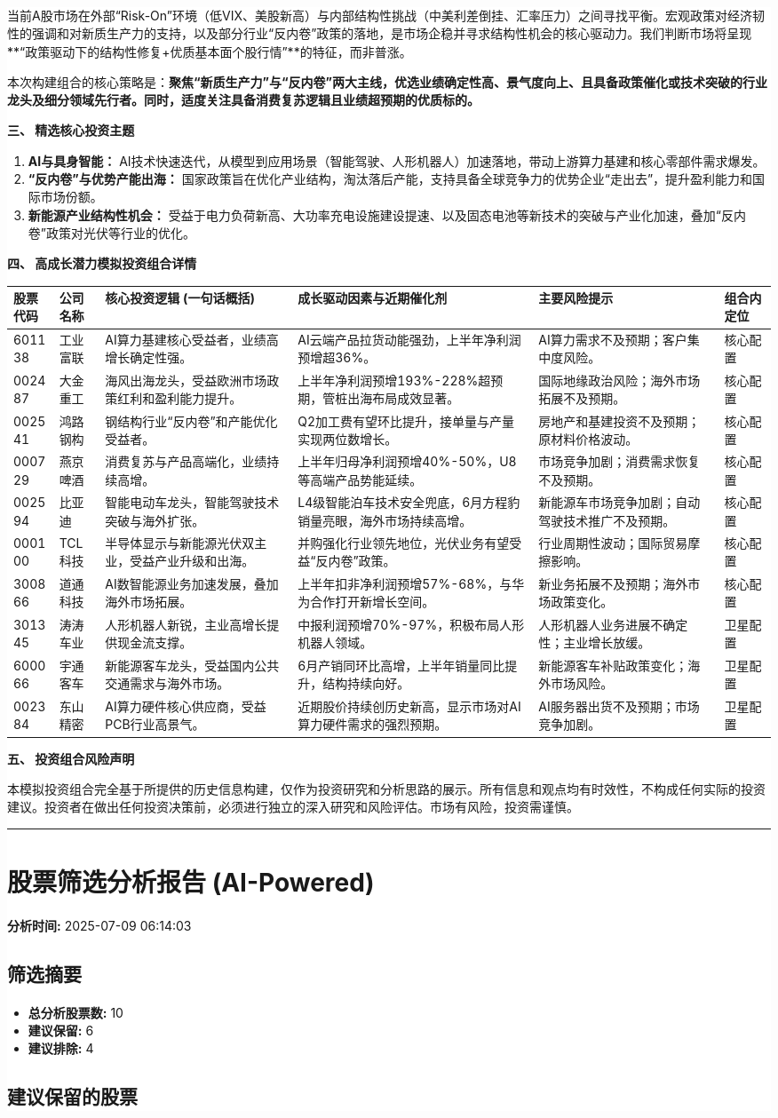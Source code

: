 当前A股市场在外部“Risk-On”环境（低VIX、美股新高）与内部结构性挑战（中美利差倒挂、汇率压力）之间寻找平衡。宏观政策对经济韧性的强调和对新质生产力的支持，以及部分行业“反内卷”政策的落地，是市场企稳并寻求结构性机会的核心驱动力。我们判断市场将呈现**“政策驱动下的结构性修复+优质基本面个股行情”**的特征，而非普涨。

本次构建组合的核心策略是：**聚焦“新质生产力”与“反内卷”两大主线，优选业绩确定性高、景气度向上、且具备政策催化或技术突破的行业龙头及细分领域先行者。同时，适度关注具备消费复苏逻辑且业绩超预期的优质标的。**

**三、 精选核心投资主题**

1.  **AI与具身智能：** AI技术快速迭代，从模型到应用场景（智能驾驶、人形机器人）加速落地，带动上游算力基建和核心零部件需求爆发。
2.  **“反内卷”与优势产能出海：** 国家政策旨在优化产业结构，淘汰落后产能，支持具备全球竞争力的优势企业“走出去”，提升盈利能力和国际市场份额。
3.  **新能源产业结构性机会：** 受益于电力负荷新高、大功率充电设施建设提速、以及固态电池等新技术的突破与产业化加速，叠加“反内卷”政策对光伏等行业的优化。

**四、 高成长潜力模拟投资组合详情**

| 股票代码 | 公司名称 | 核心投资逻辑 (一句话概括) | 成长驱动因素与近期催化剂 | 主要风险提示 | 组合内定位 |
| :------- | :------- | :-------------------------- | :----------------------- | :----------- | :--------- |
| 601138   | 工业富联 | AI算力基建核心受益者，业绩高增长确定性强。 | AI云端产品拉货动能强劲，上半年净利润预增超36%。 | AI算力需求不及预期；客户集中度风险。 | 核心配置 |
| 002487   | 大金重工 | 海风出海龙头，受益欧洲市场政策红利和盈利能力提升。 | 上半年净利润预增193%-228%超预期，管桩出海布局成效显著。 | 国际地缘政治风险；海外市场拓展不及预期。 | 核心配置 |
| 002541   | 鸿路钢构 | 钢结构行业“反内卷”和产能优化受益者。 | Q2加工费有望环比提升，接单量与产量实现两位数增长。 | 房地产和基建投资不及预期；原材料价格波动。 | 核心配置 |
| 000729   | 燕京啤酒 | 消费复苏与产品高端化，业绩持续高增。 | 上半年归母净利润预增40%-50%，U8等高端产品势能延续。 | 市场竞争加剧；消费需求恢复不及预期。 | 核心配置 |
| 002594   | 比亚迪   | 智能电动车龙头，智能驾驶技术突破与海外扩张。 | L4级智能泊车技术安全兜底，6月方程豹销量亮眼，海外市场持续高增。 | 新能源车市场竞争加剧；自动驾驶技术推广不及预期。 | 核心配置 |
| 000100   | TCL科技 | 半导体显示与新能源光伏双主业，受益产业升级和出海。 | 并购强化行业领先地位，光伏业务有望受益“反内卷”政策。 | 行业周期性波动；国际贸易摩擦影响。 | 核心配置 |
| 300866   | 道通科技 | AI数智能源业务加速发展，叠加海外市场拓展。 | 上半年扣非净利润预增57%-68%，与华为合作打开新增长空间。 | 新业务拓展不及预期；海外市场政策变化。 | 核心配置 |
| 301345   | 涛涛车业 | 人形机器人新锐，主业高增长提供现金流支撑。 | 中报利润预增70%-97%，积极布局人形机器人领域。 | 人形机器人业务进展不确定性；主业增长放缓。 | 卫星配置 |
| 600066   | 宇通客车 | 新能源客车龙头，受益国内公共交通需求与海外市场。 | 6月产销同环比高增，上半年销量同比提升，结构持续向好。 | 新能源客车补贴政策变化；海外市场风险。 | 卫星配置 |
| 002384   | 东山精密 | AI算力硬件核心供应商，受益PCB行业高景气。 | 近期股价持续创历史新高，显示市场对AI算力硬件需求的强烈预期。 | AI服务器出货不及预期；市场竞争加剧。 | 卫星配置 |

**五、 投资组合风险声明**

本模拟投资组合完全基于所提供的历史信息构建，仅作为投资研究和分析思路的展示。所有信息和观点均有时效性，不构成任何实际的投资建议。投资者在做出任何投资决策前，必须进行独立的深入研究和风险评估。市场有风险，投资需谨慎。

---

# 股票筛选分析报告 (AI-Powered)

**分析时间:** 2025-07-09 06:14:03

## 筛选摘要

- **总分析股票数:** 10
- **建议保留:** 6
- **建议排除:** 4

## 建议保留的股票
